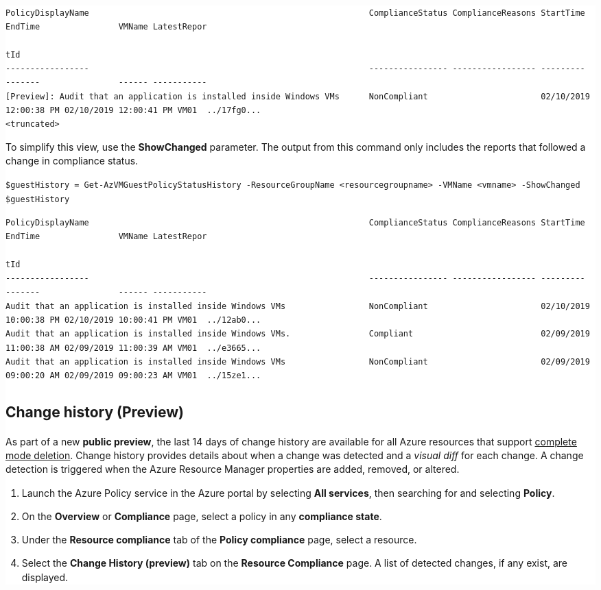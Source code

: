 ```output
PolicyDisplayName                                                         ComplianceStatus ComplianceReasons StartTime              EndTime                VMName LatestRepor
                                                                                                                                                                  tId
-----------------                                                         ---------------- ----------------- ---------              -------                ------ -----------
[Preview]: Audit that an application is installed inside Windows VMs      NonCompliant                       02/10/2019 12:00:38 PM 02/10/2019 12:00:41 PM VM01  ../17fg0...
<truncated>
```

To simplify this view, use the **ShowChanged** parameter. The output from this command only includes
the reports that followed a change in compliance status.

```azurepowershell-interactive
$guestHistory = Get-AzVMGuestPolicyStatusHistory -ResourceGroupName <resourcegroupname> -VMName <vmname> -ShowChanged
$guestHistory
```

```output
PolicyDisplayName                                                         ComplianceStatus ComplianceReasons StartTime              EndTime                VMName LatestRepor
                                                                                                                                                                  tId
-----------------                                                         ---------------- ----------------- ---------              -------                ------ -----------
Audit that an application is installed inside Windows VMs                 NonCompliant                       02/10/2019 10:00:38 PM 02/10/2019 10:00:41 PM VM01  ../12ab0...
Audit that an application is installed inside Windows VMs.                Compliant                          02/09/2019 11:00:38 AM 02/09/2019 11:00:39 AM VM01  ../e3665...
Audit that an application is installed inside Windows VMs                 NonCompliant                       02/09/2019 09:00:20 AM 02/09/2019 09:00:23 AM VM01  ../15ze1...
```

## <a name="change-history"></a>Change history (Preview)

As part of a new **public preview**, the last 14 days of change history are available for all Azure
resources that support [complete mode
deletion](../../../azure-resource-manager/templates/complete-mode-deletion.md). Change history
provides details about when a change was detected and a _visual diff_ for each change. A change
detection is triggered when the Azure Resource Manager properties are added, removed, or altered.

1. Launch the Azure Policy service in the Azure portal by selecting **All services**, then searching
   for and selecting **Policy**.

1. On the **Overview** or **Compliance** page, select a policy in any **compliance state**.

1. Under the **Resource compliance** tab of the **Policy compliance** page, select a resource.

1. Select the **Change History (preview)** tab on the **Resource Compliance** page. A list of
   detected changes, if any exist, are displayed.
